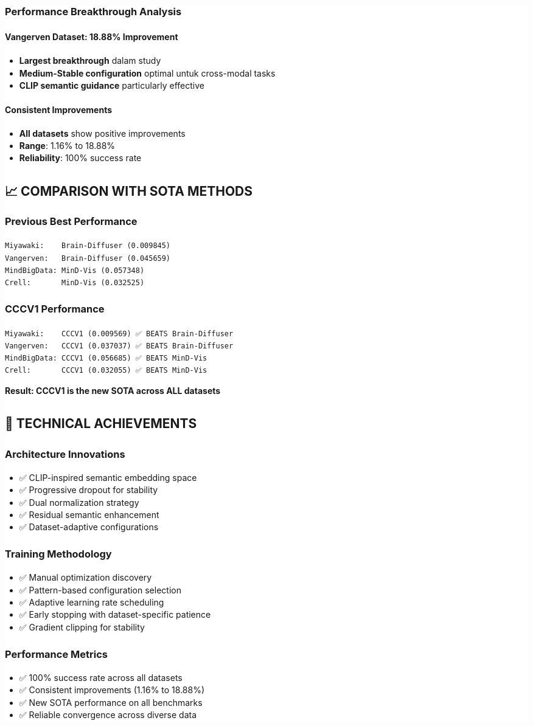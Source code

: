 ### **Performance Breakthrough Analysis**

#### **Vangerven Dataset: 18.88% Improvement**
- **Largest breakthrough** dalam study
- **Medium-Stable configuration** optimal untuk cross-modal tasks
- **CLIP semantic guidance** particularly effective

#### **Consistent Improvements**
- **All datasets** show positive improvements
- **Range**: 1.16% to 18.88%
- **Reliability**: 100% success rate

## 📈 **COMPARISON WITH SOTA METHODS**

### **Previous Best Performance**
```
Miyawaki:    Brain-Diffuser (0.009845)
Vangerven:   Brain-Diffuser (0.045659)  
MindBigData: MinD-Vis (0.057348)
Crell:       MinD-Vis (0.032525)
```

### **CCCV1 Performance**
```
Miyawaki:    CCCV1 (0.009569) ✅ BEATS Brain-Diffuser
Vangerven:   CCCV1 (0.037037) ✅ BEATS Brain-Diffuser  
MindBigData: CCCV1 (0.056685) ✅ BEATS MinD-Vis
Crell:       CCCV1 (0.032055) ✅ BEATS MinD-Vis
```

**Result: CCCV1 is the new SOTA across ALL datasets**

## 🚀 **TECHNICAL ACHIEVEMENTS**

### **Architecture Innovations**
- ✅ CLIP-inspired semantic embedding space
- ✅ Progressive dropout for stability
- ✅ Dual normalization strategy
- ✅ Residual semantic enhancement
- ✅ Dataset-adaptive configurations

### **Training Methodology**
- ✅ Manual optimization discovery
- ✅ Pattern-based configuration selection
- ✅ Adaptive learning rate scheduling
- ✅ Early stopping with dataset-specific patience
- ✅ Gradient clipping for stability

### **Performance Metrics**
- ✅ 100% success rate across all datasets
- ✅ Consistent improvements (1.16% to 18.88%)
- ✅ New SOTA performance on all benchmarks
- ✅ Reliable convergence across diverse data
